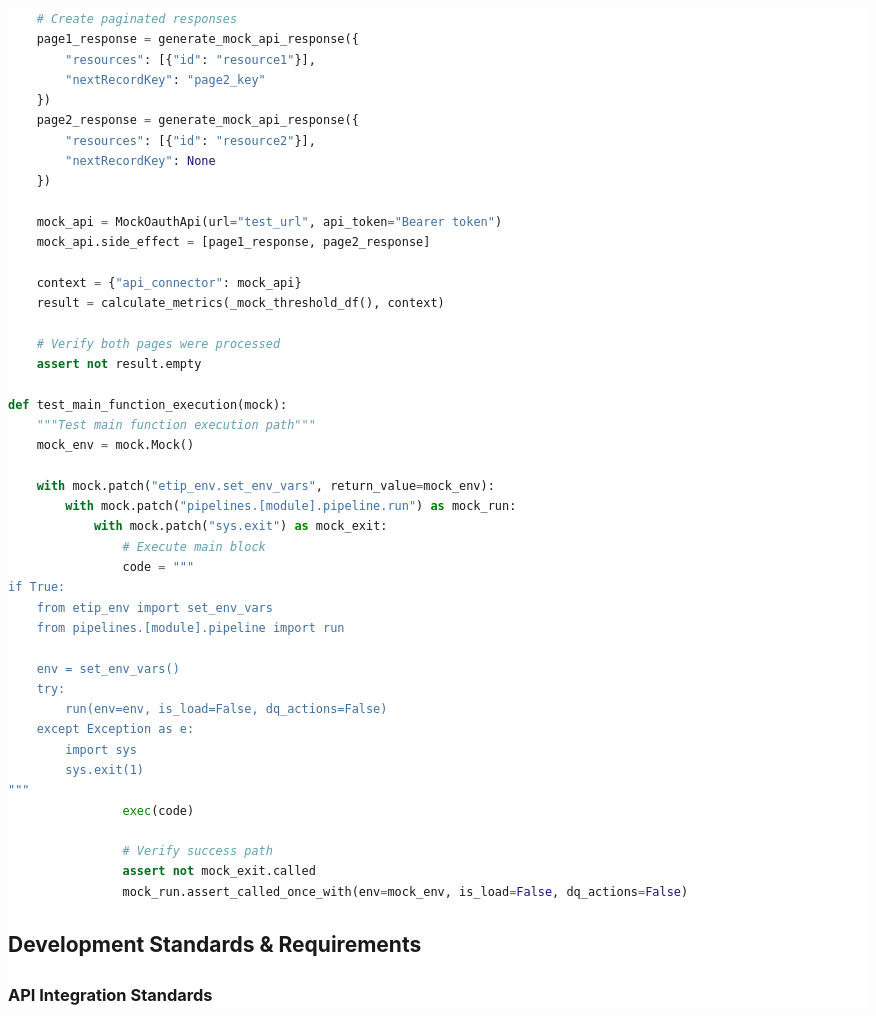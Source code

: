 ```python
    # Create paginated responses
    page1_response = generate_mock_api_response({
        "resources": [{"id": "resource1"}],
        "nextRecordKey": "page2_key"
    })
    page2_response = generate_mock_api_response({
        "resources": [{"id": "resource2"}],
        "nextRecordKey": None
    })
    
    mock_api = MockOauthApi(url="test_url", api_token="Bearer token")
    mock_api.side_effect = [page1_response, page2_response]
    
    context = {"api_connector": mock_api}
    result = calculate_metrics(_mock_threshold_df(), context)
    
    # Verify both pages were processed
    assert not result.empty

def test_main_function_execution(mock):
    """Test main function execution path"""
    mock_env = mock.Mock()
    
    with mock.patch("etip_env.set_env_vars", return_value=mock_env):
        with mock.patch("pipelines.[module].pipeline.run") as mock_run:
            with mock.patch("sys.exit") as mock_exit:
                # Execute main block
                code = """
if True:
    from etip_env import set_env_vars
    from pipelines.[module].pipeline import run
    
    env = set_env_vars()
    try:
        run(env=env, is_load=False, dq_actions=False)
    except Exception as e:
        import sys
        sys.exit(1)
"""
                exec(code)
                
                # Verify success path
                assert not mock_exit.called
                mock_run.assert_called_once_with(env=mock_env, is_load=False, dq_actions=False)
```

## Development Standards & Requirements

### API Integration Standards
